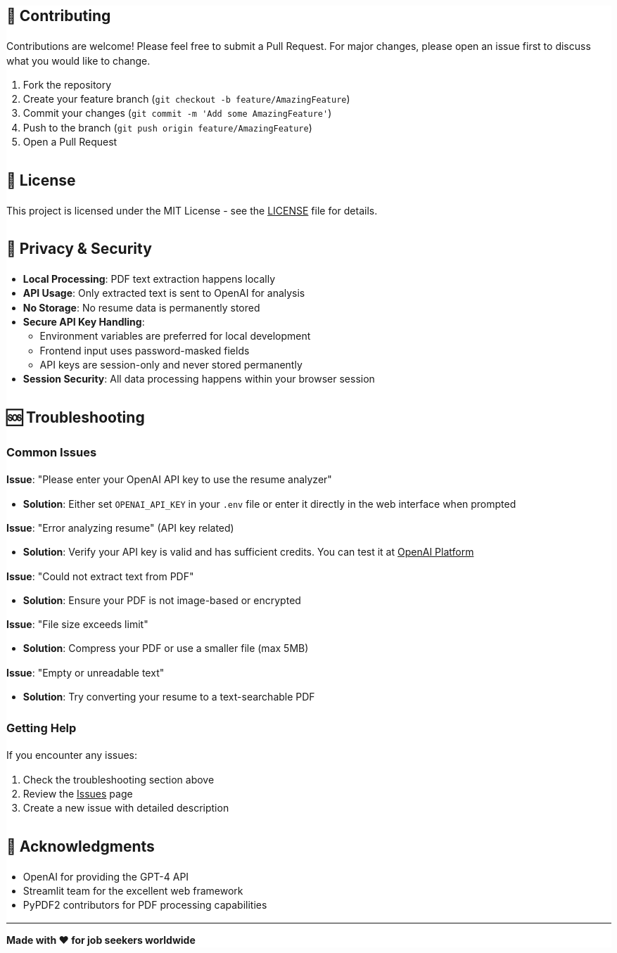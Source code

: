 ## 🤝 Contributing

Contributions are welcome! Please feel free to submit a Pull Request. For major changes, please open an issue first to discuss what you would like to change.

1. Fork the repository
2. Create your feature branch (`git checkout -b feature/AmazingFeature`)
3. Commit your changes (`git commit -m 'Add some AmazingFeature'`)
4. Push to the branch (`git push origin feature/AmazingFeature`)
5. Open a Pull Request

## 📝 License

This project is licensed under the MIT License - see the [LICENSE](LICENSE) file for details.

## 🔐 Privacy & Security

- **Local Processing**: PDF text extraction happens locally
- **API Usage**: Only extracted text is sent to OpenAI for analysis
- **No Storage**: No resume data is permanently stored
- **Secure API Key Handling**: 
  - Environment variables are preferred for local development
  - Frontend input uses password-masked fields
  - API keys are session-only and never stored permanently
- **Session Security**: All data processing happens within your browser session

## 🆘 Troubleshooting

### Common Issues

**Issue**: "Please enter your OpenAI API key to use the resume analyzer"
- **Solution**: Either set `OPENAI_API_KEY` in your `.env` file or enter it directly in the web interface when prompted

**Issue**: "Error analyzing resume" (API key related)
- **Solution**: Verify your API key is valid and has sufficient credits. You can test it at [OpenAI Platform](https://platform.openai.com/)

**Issue**: "Could not extract text from PDF"
- **Solution**: Ensure your PDF is not image-based or encrypted

**Issue**: "File size exceeds limit"
- **Solution**: Compress your PDF or use a smaller file (max 5MB)

**Issue**: "Empty or unreadable text"
- **Solution**: Try converting your resume to a text-searchable PDF

### Getting Help

If you encounter any issues:
1. Check the troubleshooting section above
2. Review the [Issues](https://github.com/yourusername/resumereadyness/issues) page
3. Create a new issue with detailed description

## 🙏 Acknowledgments

- OpenAI for providing the GPT-4 API
- Streamlit team for the excellent web framework
- PyPDF2 contributors for PDF processing capabilities

---

**Made with ❤️ for job seekers worldwide**
